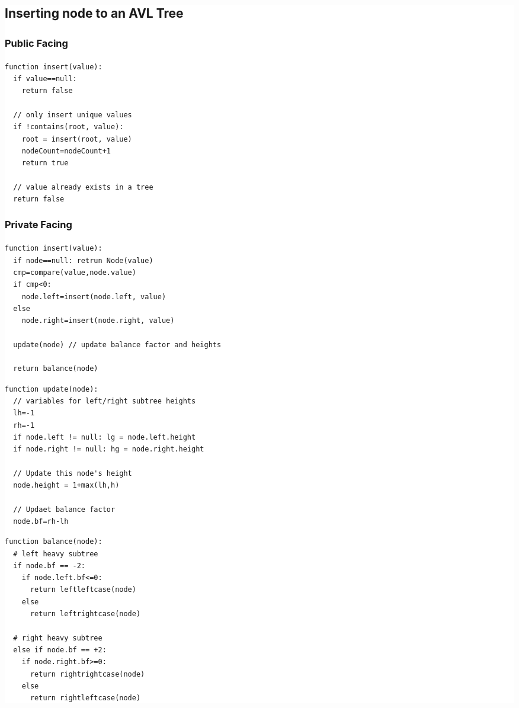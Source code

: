 
## Inserting node to an AVL Tree

### Public Facing

```
function insert(value):
  if value==null:
    return false

  // only insert unique values
  if !contains(root, value):
    root = insert(root, value)
    nodeCount=nodeCount+1
    return true

  // value already exists in a tree
  return false
```

### Private Facing

```
function insert(value):
  if node==null: retrun Node(value)
  cmp=compare(value,node.value)
  if cmp<0:
    node.left=insert(node.left, value)
  else
    node.right=insert(node.right, value)

  update(node) // update balance factor and heights

  return balance(node)
```

```
function update(node):
  // variables for left/right subtree heights
  lh=-1
  rh=-1
  if node.left != null: lg = node.left.height
  if node.right != null: hg = node.right.height

  // Update this node's height
  node.height = 1+max(lh,h)

  // Updaet balance factor
  node.bf=rh-lh
```

``` 
function balance(node):
  # left heavy subtree
  if node.bf == -2:
    if node.left.bf<=0:
      return leftleftcase(node)
    else
      return leftrightcase(node)

  # right heavy subtree
  else if node.bf == +2:
    if node.right.bf>=0:
      return rightrightcase(node)
    else
      return rightleftcase(node)
```